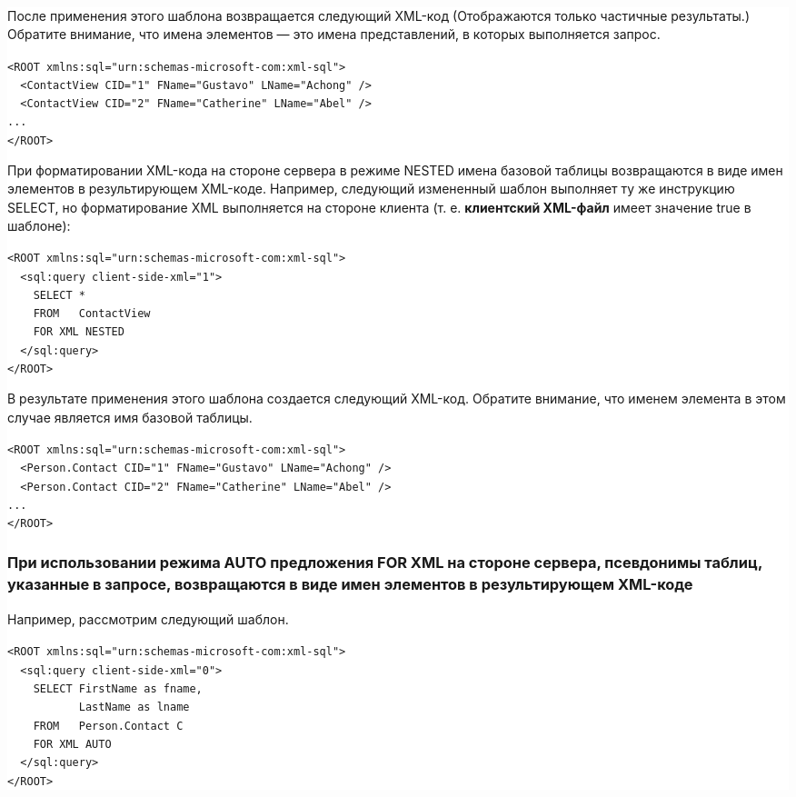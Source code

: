  После применения этого шаблона возвращается следующий XML-код (Отображаются только частичные результаты.) Обратите внимание, что имена элементов — это имена представлений, в которых выполняется запрос.  
  
```  
<ROOT xmlns:sql="urn:schemas-microsoft-com:xml-sql">  
  <ContactView CID="1" FName="Gustavo" LName="Achong" />   
  <ContactView CID="2" FName="Catherine" LName="Abel" />   
...  
</ROOT>  
```  
  
 При форматировании XML-кода на стороне сервера в режиме NESTED имена базовой таблицы возвращаются в виде имен элементов в результирующем XML-коде. Например, следующий измененный шаблон выполняет ту же инструкцию SELECT, но форматирование XML выполняется на стороне клиента (т. е. **клиентский XML-файл** имеет значение true в шаблоне):  
  
```  
<ROOT xmlns:sql="urn:schemas-microsoft-com:xml-sql">  
  <sql:query client-side-xml="1">  
    SELECT *  
    FROM   ContactView  
    FOR XML NESTED  
  </sql:query>  
</ROOT>  
```  
  
 В результате применения этого шаблона создается следующий XML-код. Обратите внимание, что именем элемента в этом случае является имя базовой таблицы.  
  
```  
<ROOT xmlns:sql="urn:schemas-microsoft-com:xml-sql">  
  <Person.Contact CID="1" FName="Gustavo" LName="Achong" />   
  <Person.Contact CID="2" FName="Catherine" LName="Abel" />   
...  
</ROOT>  
```  
  
### <a name="when-you-use-auto-mode-of-the-server-side-for-xml-the-table-aliases-specified-in-the-query-are-returned-as-element-names-in-the-resulting-xml"></a>При использовании режима AUTO предложения FOR XML на стороне сервера, псевдонимы таблиц, указанные в запросе, возвращаются в виде имен элементов в результирующем XML-коде  
 Например, рассмотрим следующий шаблон.  
  
```  
<ROOT xmlns:sql="urn:schemas-microsoft-com:xml-sql">  
  <sql:query client-side-xml="0">  
    SELECT FirstName as fname,  
           LastName as lname  
    FROM   Person.Contact C  
    FOR XML AUTO  
  </sql:query>  
</ROOT>  
```  
  